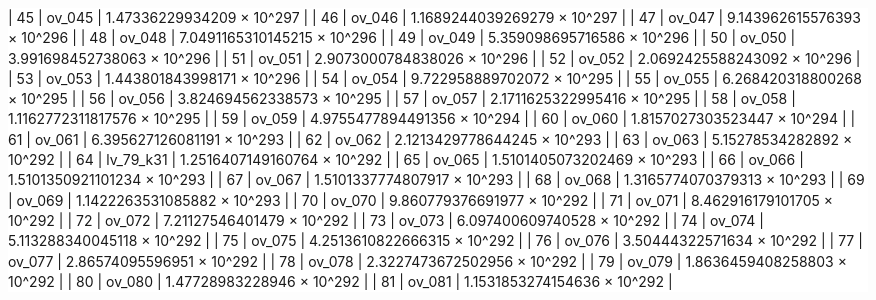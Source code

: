 | 45 | ov_045 | 1.47336229934209 × 10^297 |
| 46 | ov_046 | 1.1689244039269279 × 10^297 |
| 47 | ov_047 | 9.143962615576393 × 10^296 |
| 48 | ov_048 | 7.0491165310145215 × 10^296 |
| 49 | ov_049 | 5.359098695716586 × 10^296 |
| 50 | ov_050 | 3.991698452738063 × 10^296 |
| 51 | ov_051 | 2.9073000784838026 × 10^296 |
| 52 | ov_052 | 2.0692425588243092 × 10^296 |
| 53 | ov_053 | 1.443801843998171 × 10^296 |
| 54 | ov_054 | 9.722958889702072 × 10^295 |
| 55 | ov_055 | 6.268420318800268 × 10^295 |
| 56 | ov_056 | 3.824694562338573 × 10^295 |
| 57 | ov_057 | 2.1711625322995416 × 10^295 |
| 58 | ov_058 | 1.1162772311817576 × 10^295 |
| 59 | ov_059 | 4.9755477894491356 × 10^294 |
| 60 | ov_060 | 1.8157027303523447 × 10^294 |
| 61 | ov_061 | 6.395627126081191 × 10^293 |
| 62 | ov_062 | 2.1213429778644245 × 10^293 |
| 63 | ov_063 | 5.15278534282892 × 10^292 |
| 64 | lv_79_k31 | 1.2516407149160764 × 10^292 |
| 65 | ov_065 | 1.5101405073202469 × 10^293 |
| 66 | ov_066 | 1.5101350921101234 × 10^293 |
| 67 | ov_067 | 1.5101337774807917 × 10^293 |
| 68 | ov_068 | 1.3165774070379313 × 10^293 |
| 69 | ov_069 | 1.1422263531085882 × 10^293 |
| 70 | ov_070 | 9.860779376691977 × 10^292 |
| 71 | ov_071 | 8.462916179101705 × 10^292 |
| 72 | ov_072 | 7.21127546401479 × 10^292 |
| 73 | ov_073 | 6.097400609740528 × 10^292 |
| 74 | ov_074 | 5.113288340045118 × 10^292 |
| 75 | ov_075 | 4.2513610822666315 × 10^292 |
| 76 | ov_076 | 3.50444322571634 × 10^292 |
| 77 | ov_077 | 2.86574095596951 × 10^292 |
| 78 | ov_078 | 2.3227473672502956 × 10^292 |
| 79 | ov_079 | 1.8636459408258803 × 10^292 |
| 80 | ov_080 | 1.47728983228946 × 10^292 |
| 81 | ov_081 | 1.1531853274154636 × 10^292 |